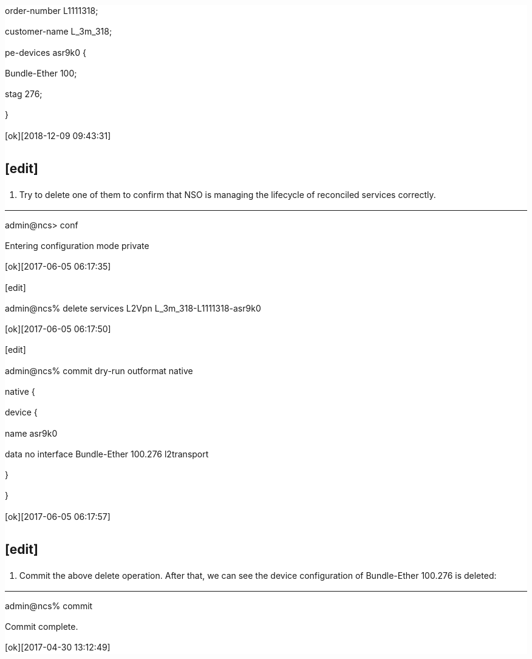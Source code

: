   order-number L1111318;
  
  customer-name L\_3m\_318;
  
  pe-devices asr9k0 {
  
  Bundle-Ether 100;
  
  stag 276;
  
  }
  
  \[ok\]\[2018-12-09 09:43:31\]
  
  \[edit\]
  -----------------------------------------------------------

1.  Try to delete one of them to confirm that NSO is managing the
    lifecycle of reconciled services correctly.

  -------------------------------------------------------------
  admin@ncs&gt; conf
  
  Entering configuration mode private
  
  \[ok\]\[2017-06-05 06:17:35\]
  
  \[edit\]
  
  admin@ncs% delete services L2Vpn L\_3m\_318-L1111318-asr9k0
  
  \[ok\]\[2017-06-05 06:17:50\]
  
  \[edit\]
  
  admin@ncs% commit dry-run outformat native
  
  native {
  
  device {
  
  name asr9k0
  
  data no interface Bundle-Ether 100.276 l2transport
  
  }
  
  }
  
  \[ok\]\[2017-06-05 06:17:57\]
  
  \[edit\]
  -------------------------------------------------------------

1.  Commit the above delete operation. After that, we can see the device
    configuration of Bundle-Ether 100.276 is deleted:

  --------------------------------------------------------------------------------------------------------------------
  admin@ncs% commit
  
  Commit complete.
  
  \[ok\]\[2017-04-30 13:12:49\]
  